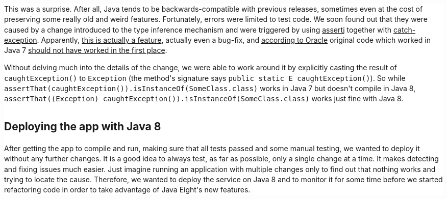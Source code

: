 This was a surprise. After all, Java tends to be backwards-compatible with previous releases, sometimes even at the cost of preserving some
really old and weird features. Fortunately, errors were limited to test code. We soon found out that they were
caused by a change introduced to the type inference mechanism and were triggered by using [assertj](https://github.com/joel-costigliola/assertj-core)
together with [catch-exception](https://code.google.com/p/catch-exception/). Apparently,
[this is actually a feature](https://bugs.openjdk.java.net/browse/JDK-8026329), actually even a bug-fix, and
[according to Oracle](https://bugs.openjdk.java.net/browse/JDK-8065185) original code which
worked in Java 7 [should not have worked in the first place](http://mail.openjdk.java.net/pipermail/compiler-dev/2013-November/008038.html).

Without delving much into the details of the change, we were able to work around it by explicitly casting the result of
<tt>caughtException()</tt> to <tt>Exception</tt> (the method's signature says <tt>public static <E extends Exception> E caughtException()</tt>).
So while <tt>assertThat(caughtException()).isInstanceOf(SomeClass.class)</tt> works in Java 7 but doesn't compile in Java 8,
<tt>assertThat((Exception) caughtException()).isInstanceOf(SomeClass.class)</tt> works just fine with Java 8.

## Deploying the app with Java 8
After getting the app to compile and run, making sure that all tests passed and some manual testing, we wanted to deploy it without any
further changes. It is a good idea to always test, as far as possible, only a single change at a time. It makes detecting and fixing issues
much easier. Just imagine running an application with multiple changes only to find out that nothing works and trying to locate
the cause. Therefore, we wanted to deploy the service on Java 8 and to monitor it for some time before we started refactoring code
in order to take advantage of Java Eight's new features.
